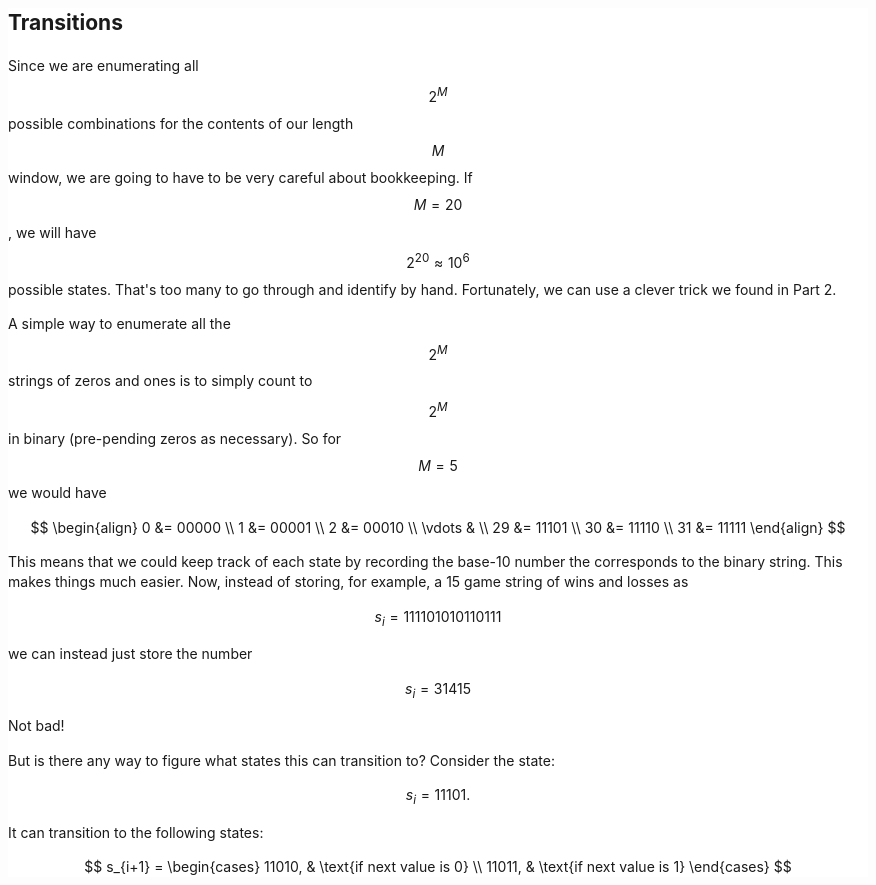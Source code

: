 
Transitions 
----------------

Since we are enumerating all $$2^M$$ possible combinations 
for the contents of our length $$M$$ window, we are going to 
have to be very careful about bookkeeping. If $$M=20$$, 
we will have $$2^{20} \approx 10^6$$ possible states. That's 
too many to go through and identify by hand. Fortunately, we
can use a clever trick we found in Part 2.

A simple way to enumerate all the $$2^M$$ strings of zeros 
and ones is to simply count to $$2^M$$ in binary (pre-pending 
zeros as necessary).  So for $$M=5$$ we would have 

$$
\begin{align}
0 &= 00000 \\
1 &= 00001 \\
2 &= 00010 \\
\vdots & \\
29 &= 11101 \\
30 &= 11110 \\
31 &= 11111 
\end{align}
$$

This means that we could keep track of each state by recording 
the base-10 number the corresponds to the binary string. This 
makes things much easier. Now, instead of storing, for example,
a 15 game string of wins and losses as 

$$
s_i = 111101010110111
$$

we can instead just store the number 

$$
s_i = 31415
$$

Not bad! 

But is there any way to figure what states this 
can transition to? Consider the state:

$$
s_i = 11101.
$$

It can transition to the following states:

$$
s_{i+1} = 
\begin{cases}
11010, & \text{if next value is 0} \\
11011, & \text{if next value is 1}
\end{cases}
$$ 
